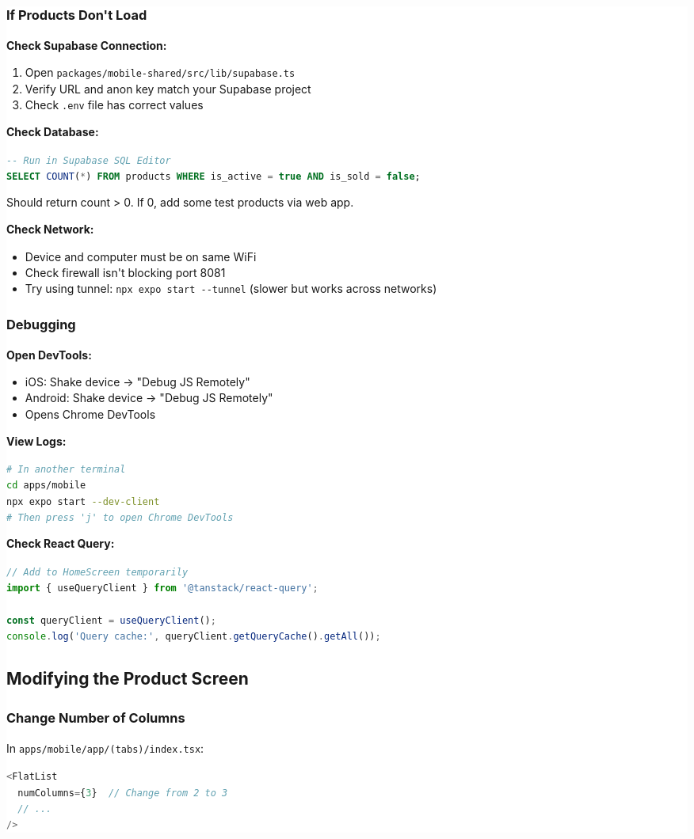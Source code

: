 ### If Products Don't Load

**Check Supabase Connection:**

1. Open `packages/mobile-shared/src/lib/supabase.ts`
2. Verify URL and anon key match your Supabase project
3. Check `.env` file has correct values

**Check Database:**

```sql
-- Run in Supabase SQL Editor
SELECT COUNT(*) FROM products WHERE is_active = true AND is_sold = false;
```

Should return count > 0. If 0, add some test products via web app.

**Check Network:**

- Device and computer must be on same WiFi
- Check firewall isn't blocking port 8081
- Try using tunnel: `npx expo start --tunnel` (slower but works across networks)

### Debugging

**Open DevTools:**
- iOS: Shake device → "Debug JS Remotely"  
- Android: Shake device → "Debug JS Remotely"
- Opens Chrome DevTools

**View Logs:**
```bash
# In another terminal
cd apps/mobile
npx expo start --dev-client
# Then press 'j' to open Chrome DevTools
```

**Check React Query:**
```typescript
// Add to HomeScreen temporarily
import { useQueryClient } from '@tanstack/react-query';

const queryClient = useQueryClient();
console.log('Query cache:', queryClient.getQueryCache().getAll());
```

## Modifying the Product Screen

### Change Number of Columns

In `apps/mobile/app/(tabs)/index.tsx`:
```typescript
<FlatList
  numColumns={3}  // Change from 2 to 3
  // ...
/>
```
